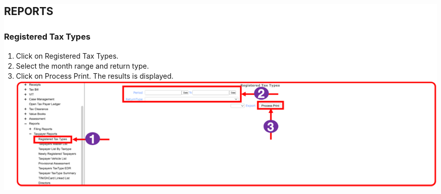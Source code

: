 ## REPORTS
### **Registered Tax Types**
1. Click on Registered Tax Types.
2. Select the month range and return type. 
3. Click on Process Print. The results is displayed.
![pic44](/public/images/statiscian-unit/pic44%20(1).png)
